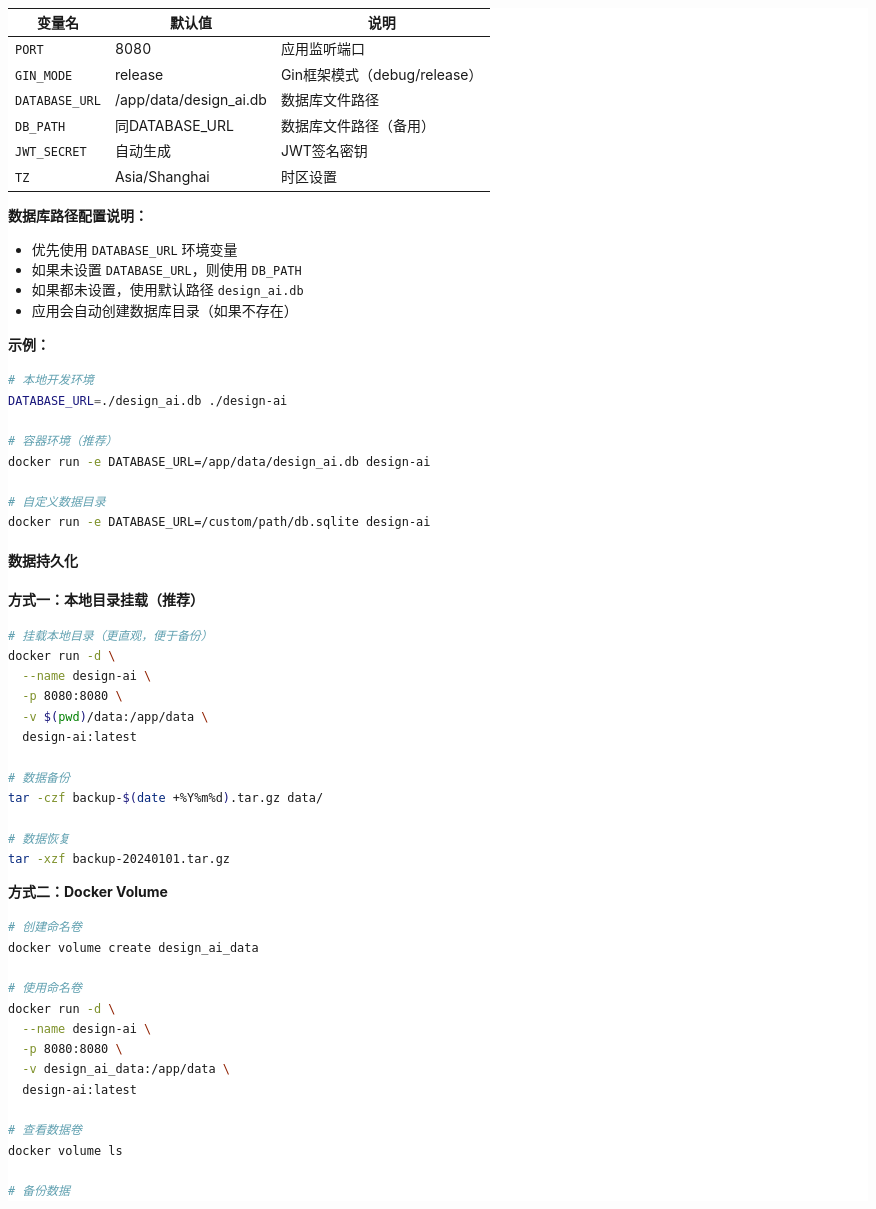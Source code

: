 | 变量名 | 默认值 | 说明 |
|--------|--------|------|
| `PORT` | 8080 | 应用监听端口 |
| `GIN_MODE` | release | Gin框架模式（debug/release） |
| `DATABASE_URL` | /app/data/design_ai.db | 数据库文件路径 |
| `DB_PATH` | 同DATABASE_URL | 数据库文件路径（备用） |
| `JWT_SECRET` | 自动生成 | JWT签名密钥 |
| `TZ` | Asia/Shanghai | 时区设置 |

**数据库路径配置说明：**
- 优先使用 `DATABASE_URL` 环境变量
- 如果未设置 `DATABASE_URL`，则使用 `DB_PATH`
- 如果都未设置，使用默认路径 `design_ai.db`
- 应用会自动创建数据库目录（如果不存在）

**示例：**
```bash
# 本地开发环境
DATABASE_URL=./design_ai.db ./design-ai

# 容器环境（推荐）
docker run -e DATABASE_URL=/app/data/design_ai.db design-ai

# 自定义数据目录
docker run -e DATABASE_URL=/custom/path/db.sqlite design-ai
```

#### 数据持久化

**方式一：本地目录挂载（推荐）**
```bash
# 挂载本地目录（更直观，便于备份）
docker run -d \
  --name design-ai \
  -p 8080:8080 \
  -v $(pwd)/data:/app/data \
  design-ai:latest

# 数据备份
tar -czf backup-$(date +%Y%m%d).tar.gz data/

# 数据恢复
tar -xzf backup-20240101.tar.gz
```

**方式二：Docker Volume**
```bash
# 创建命名卷
docker volume create design_ai_data

# 使用命名卷
docker run -d \
  --name design-ai \
  -p 8080:8080 \
  -v design_ai_data:/app/data \
  design-ai:latest

# 查看数据卷
docker volume ls

# 备份数据
```